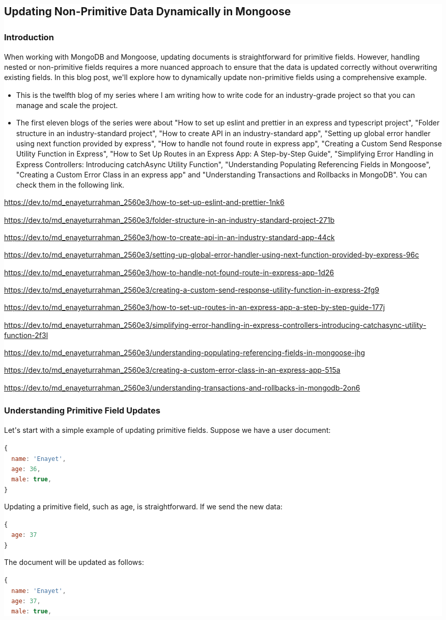## Updating Non-Primitive Data Dynamically in Mongoose

### Introduction 

When working with MongoDB and Mongoose, updating documents is straightforward for primitive fields. However, handling nested or non-primitive fields requires a more nuanced approach to ensure that the data is updated correctly without overwriting existing fields. In this blog post, we'll explore how to dynamically update non-primitive fields using a comprehensive example.

- This is the twelfth blog of my series where I am writing how to write code for an industry-grade project so that you can manage and scale the project.  

- The first eleven blogs of the series were about "How to set up eslint and prettier in an express and typescript project", "Folder structure in an industry-standard project", "How to create API in an industry-standard app", "Setting up global error handler using next function provided by express", "How to handle not found route in express app", "Creating a Custom Send Response Utility Function in Express", "How to Set Up Routes in an Express App: A Step-by-Step Guide", "Simplifying Error Handling in Express Controllers: Introducing catchAsync Utility Function", "Understanding Populating Referencing Fields in Mongoose", "Creating a Custom Error Class in an express app" and "Understanding Transactions and Rollbacks in MongoDB". You can check them in the following link.

https://dev.to/md_enayeturrahman_2560e3/how-to-set-up-eslint-and-prettier-1nk6

https://dev.to/md_enayeturrahman_2560e3/folder-structure-in-an-industry-standard-project-271b

https://dev.to/md_enayeturrahman_2560e3/how-to-create-api-in-an-industry-standard-app-44ck

https://dev.to/md_enayeturrahman_2560e3/setting-up-global-error-handler-using-next-function-provided-by-express-96c

https://dev.to/md_enayeturrahman_2560e3/how-to-handle-not-found-route-in-express-app-1d26

https://dev.to/md_enayeturrahman_2560e3/creating-a-custom-send-response-utility-function-in-express-2fg9

https://dev.to/md_enayeturrahman_2560e3/how-to-set-up-routes-in-an-express-app-a-step-by-step-guide-177j

https://dev.to/md_enayeturrahman_2560e3/simplifying-error-handling-in-express-controllers-introducing-catchasync-utility-function-2f3l

https://dev.to/md_enayeturrahman_2560e3/understanding-populating-referencing-fields-in-mongoose-jhg

https://dev.to/md_enayeturrahman_2560e3/creating-a-custom-error-class-in-an-express-app-515a

https://dev.to/md_enayeturrahman_2560e3/understanding-transactions-and-rollbacks-in-mongodb-2on6

### Understanding Primitive Field Updates

Let's start with a simple example of updating primitive fields. Suppose we have a user document:

```javascript
{
  name: 'Enayet',
  age: 36,
  male: true,
}
```
Updating a primitive field, such as age, is straightforward. If we send the new data:
```javascript
{
  age: 37
}
```
The document will be updated as follows:
```javascript
{
  name: 'Enayet',
  age: 37,
  male: true,
```